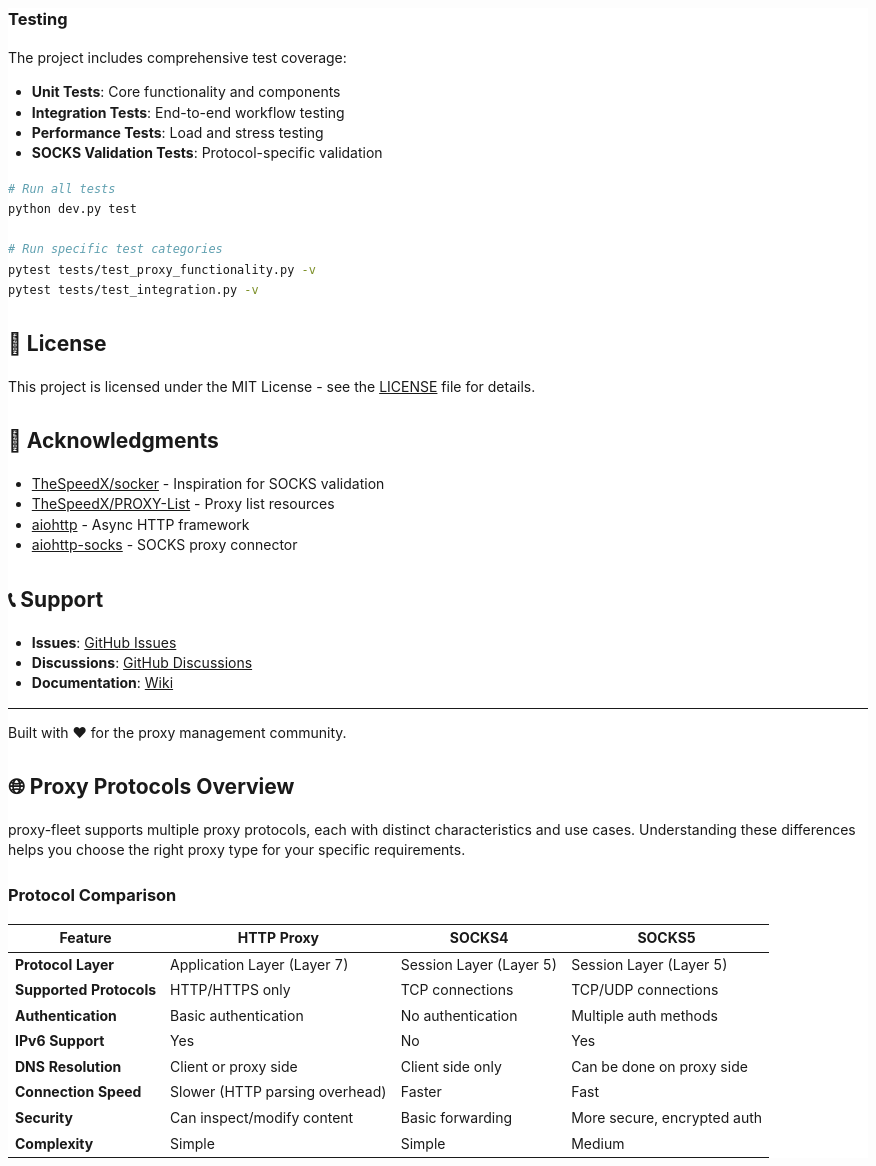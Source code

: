 ### Testing

The project includes comprehensive test coverage:

- **Unit Tests**: Core functionality and components
- **Integration Tests**: End-to-end workflow testing
- **Performance Tests**: Load and stress testing
- **SOCKS Validation Tests**: Protocol-specific validation

```bash
# Run all tests
python dev.py test

# Run specific test categories
pytest tests/test_proxy_functionality.py -v
pytest tests/test_integration.py -v
```

## 📄 License

This project is licensed under the MIT License - see the [LICENSE](LICENSE) file for details.

## 🙏 Acknowledgments

- [TheSpeedX/socker](https://github.com/TheSpeedX/socker) - Inspiration for SOCKS validation
- [TheSpeedX/PROXY-List](https://github.com/TheSpeedX/PROXY-List) - Proxy list resources
- [aiohttp](https://github.com/aio-libs/aiohttp) - Async HTTP framework
- [aiohttp-socks](https://github.com/romis2012/aiohttp-socks) - SOCKS proxy connector

## 📞 Support

- **Issues**: [GitHub Issues](https://github.com/your-org/proxy-fleet/issues)
- **Discussions**: [GitHub Discussions](https://github.com/your-org/proxy-fleet/discussions)
- **Documentation**: [Wiki](https://github.com/your-org/proxy-fleet/wiki)

---

Built with ❤️ for the proxy management community.

## 🌐 Proxy Protocols Overview

proxy-fleet supports multiple proxy protocols, each with distinct characteristics and use cases. Understanding these differences helps you choose the right proxy type for your specific requirements.

### Protocol Comparison

| Feature | HTTP Proxy | SOCKS4 | SOCKS5 |
|---------|------------|---------|---------|
| **Protocol Layer** | Application Layer (Layer 7) | Session Layer (Layer 5) | Session Layer (Layer 5) |
| **Supported Protocols** | HTTP/HTTPS only | TCP connections | TCP/UDP connections |
| **Authentication** | Basic authentication | No authentication | Multiple auth methods |
| **IPv6 Support** | Yes | No | Yes |
| **DNS Resolution** | Client or proxy side | Client side only | Can be done on proxy side |
| **Connection Speed** | Slower (HTTP parsing overhead) | Faster | Fast |
| **Security** | Can inspect/modify content | Basic forwarding | More secure, encrypted auth |
| **Complexity** | Simple | Simple | Medium |
